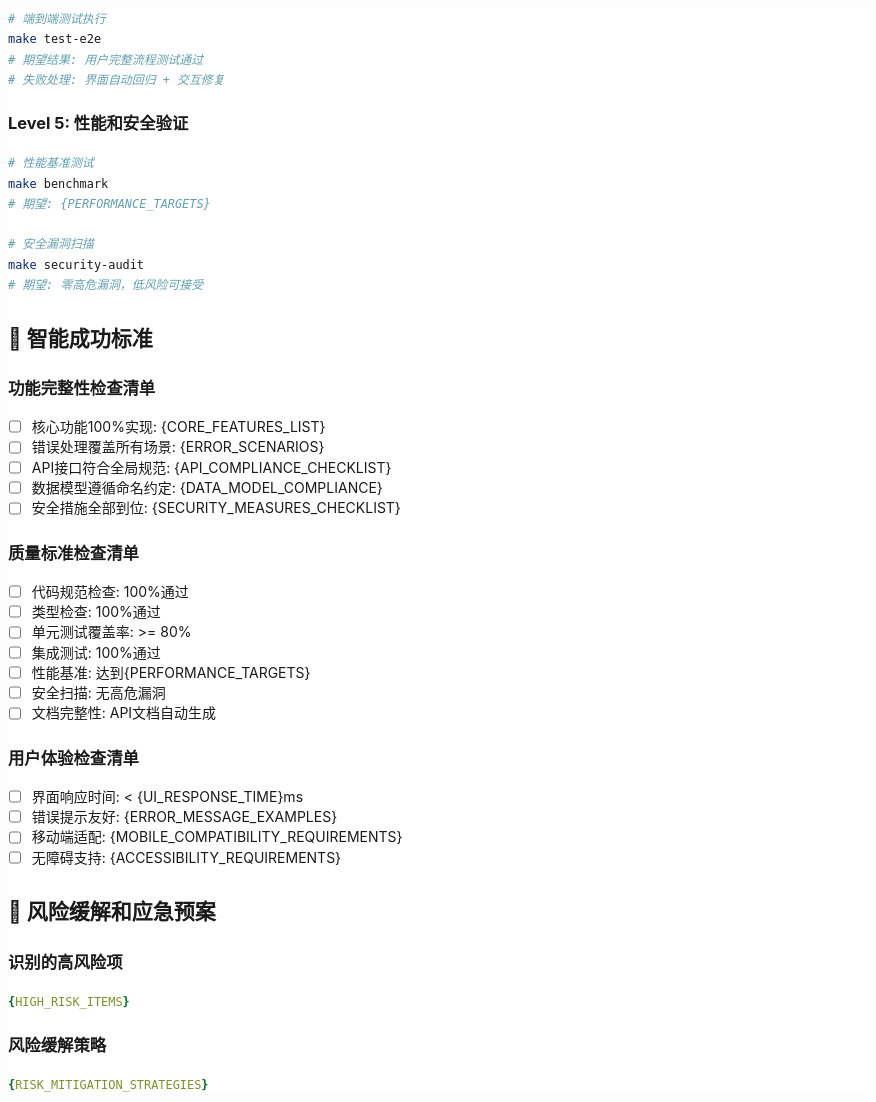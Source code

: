 ```bash
# 端到端测试执行
make test-e2e
# 期望结果: 用户完整流程测试通过
# 失败处理: 界面自动回归 + 交互修复
```

### **Level 5: 性能和安全验证**
```bash
# 性能基准测试
make benchmark
# 期望: {PERFORMANCE_TARGETS}

# 安全漏洞扫描  
make security-audit
# 期望: 零高危漏洞，低风险可接受
```

## 🎯 **智能成功标准**

### **功能完整性检查清单**
- [ ] 核心功能100%实现: {CORE_FEATURES_LIST}
- [ ] 错误处理覆盖所有场景: {ERROR_SCENARIOS}  
- [ ] API接口符合全局规范: {API_COMPLIANCE_CHECKLIST}
- [ ] 数据模型遵循命名约定: {DATA_MODEL_COMPLIANCE}
- [ ] 安全措施全部到位: {SECURITY_MEASURES_CHECKLIST}

### **质量标准检查清单**
- [ ] 代码规范检查: 100%通过
- [ ] 类型检查: 100%通过  
- [ ] 单元测试覆盖率: >= 80%
- [ ] 集成测试: 100%通过
- [ ] 性能基准: 达到{PERFORMANCE_TARGETS}
- [ ] 安全扫描: 无高危漏洞
- [ ] 文档完整性: API文档自动生成

### **用户体验检查清单**
- [ ] 界面响应时间: < {UI_RESPONSE_TIME}ms
- [ ] 错误提示友好: {ERROR_MESSAGE_EXAMPLES}
- [ ] 移动端适配: {MOBILE_COMPATIBILITY_REQUIREMENTS}
- [ ] 无障碍支持: {ACCESSIBILITY_REQUIREMENTS}

## 🚨 **风险缓解和应急预案**

### **识别的高风险项**
```yaml
{HIGH_RISK_ITEMS}
```

### **风险缓解策略**
```yaml
{RISK_MITIGATION_STRATEGIES}
```
